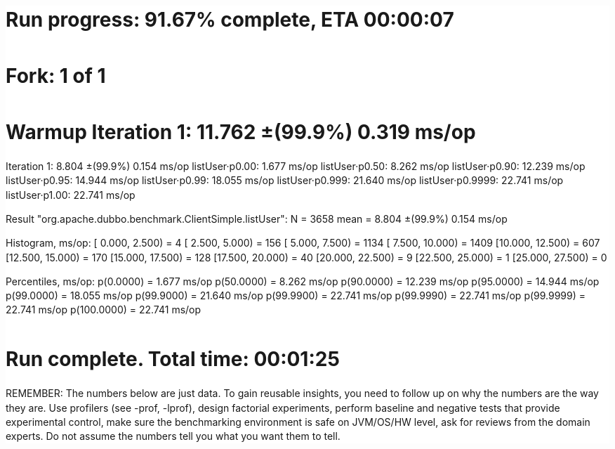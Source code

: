 # Run progress: 91.67% complete, ETA 00:00:07
# Fork: 1 of 1
# Warmup Iteration   1: 11.762 ±(99.9%) 0.319 ms/op
Iteration   1: 8.804 ±(99.9%) 0.154 ms/op
                 listUser·p0.00:   1.677 ms/op
                 listUser·p0.50:   8.262 ms/op
                 listUser·p0.90:   12.239 ms/op
                 listUser·p0.95:   14.944 ms/op
                 listUser·p0.99:   18.055 ms/op
                 listUser·p0.999:  21.640 ms/op
                 listUser·p0.9999: 22.741 ms/op
                 listUser·p1.00:   22.741 ms/op



Result "org.apache.dubbo.benchmark.ClientSimple.listUser":
  N = 3658
  mean =      8.804 ±(99.9%) 0.154 ms/op

  Histogram, ms/op:
    [ 0.000,  2.500) = 4 
    [ 2.500,  5.000) = 156 
    [ 5.000,  7.500) = 1134 
    [ 7.500, 10.000) = 1409 
    [10.000, 12.500) = 607 
    [12.500, 15.000) = 170 
    [15.000, 17.500) = 128 
    [17.500, 20.000) = 40 
    [20.000, 22.500) = 9 
    [22.500, 25.000) = 1 
    [25.000, 27.500) = 0 

  Percentiles, ms/op:
      p(0.0000) =      1.677 ms/op
     p(50.0000) =      8.262 ms/op
     p(90.0000) =     12.239 ms/op
     p(95.0000) =     14.944 ms/op
     p(99.0000) =     18.055 ms/op
     p(99.9000) =     21.640 ms/op
     p(99.9900) =     22.741 ms/op
     p(99.9990) =     22.741 ms/op
     p(99.9999) =     22.741 ms/op
    p(100.0000) =     22.741 ms/op


# Run complete. Total time: 00:01:25

REMEMBER: The numbers below are just data. To gain reusable insights, you need to follow up on
why the numbers are the way they are. Use profilers (see -prof, -lprof), design factorial
experiments, perform baseline and negative tests that provide experimental control, make sure
the benchmarking environment is safe on JVM/OS/HW level, ask for reviews from the domain experts.
Do not assume the numbers tell you what you want them to tell.
